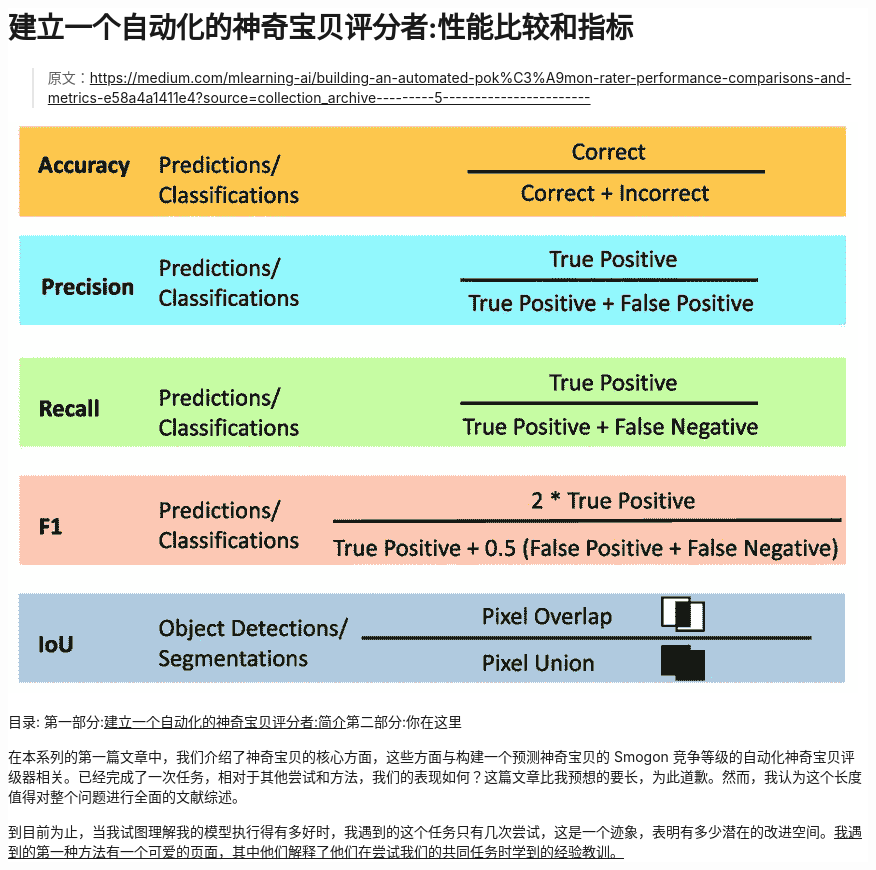 # 建立一个自动化的神奇宝贝评分者:性能比较和指标

> 原文：<https://medium.com/mlearning-ai/building-an-automated-pok%C3%A9mon-rater-performance-comparisons-and-metrics-e58a4a1411e4?source=collection_archive---------5----------------------->

![](img/098f541200253071d01278bad7e7d84e.png)

目录:
第一部分:[建立一个自动化的神奇宝贝评分者:简介](/mlearning-ai/building-an-automated-pokémon-rater-introduction-a441d4f43edb)第二部分:你在这里

在本系列的第一篇文章中，我们介绍了神奇宝贝的核心方面，这些方面与构建一个预测神奇宝贝的 Smogon 竞争等级的自动化神奇宝贝评级器相关。已经完成了一次任务，相对于其他尝试和方法，我们的表现如何？这篇文章比我预想的要长，为此道歉。然而，我认为这个长度值得对整个问题进行全面的文献综述。

到目前为止，当我试图理解我的模型执行得有多好时，我遇到的这个任务只有几次尝试，这是一个迹象，表明有多少潜在的改进空间。[我遇到的第一种方法有一个可爱的页面，其中他们解释了他们在尝试我们的共同任务时学到的经验教训。](https://nicholasvadivelu.com/2018/09/06/competitive-pokemon/)
